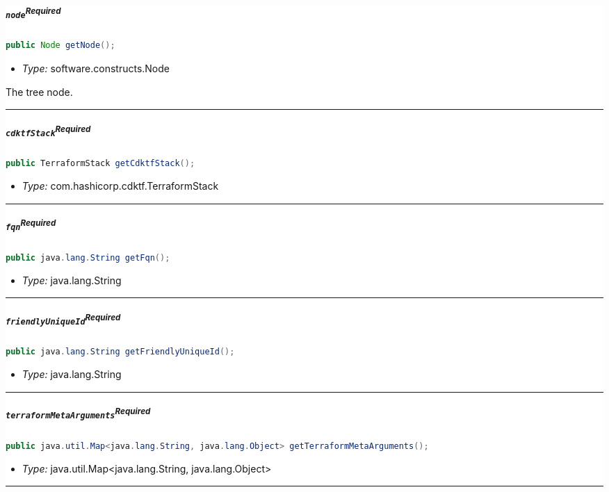 
##### `node`<sup>Required</sup> <a name="node" id="@cdktf/provider-dnsimple.zoneRecord.ZoneRecord.property.node"></a>

```java
public Node getNode();
```

- *Type:* software.constructs.Node

The tree node.

---

##### `cdktfStack`<sup>Required</sup> <a name="cdktfStack" id="@cdktf/provider-dnsimple.zoneRecord.ZoneRecord.property.cdktfStack"></a>

```java
public TerraformStack getCdktfStack();
```

- *Type:* com.hashicorp.cdktf.TerraformStack

---

##### `fqn`<sup>Required</sup> <a name="fqn" id="@cdktf/provider-dnsimple.zoneRecord.ZoneRecord.property.fqn"></a>

```java
public java.lang.String getFqn();
```

- *Type:* java.lang.String

---

##### `friendlyUniqueId`<sup>Required</sup> <a name="friendlyUniqueId" id="@cdktf/provider-dnsimple.zoneRecord.ZoneRecord.property.friendlyUniqueId"></a>

```java
public java.lang.String getFriendlyUniqueId();
```

- *Type:* java.lang.String

---

##### `terraformMetaArguments`<sup>Required</sup> <a name="terraformMetaArguments" id="@cdktf/provider-dnsimple.zoneRecord.ZoneRecord.property.terraformMetaArguments"></a>

```java
public java.util.Map<java.lang.String, java.lang.Object> getTerraformMetaArguments();
```

- *Type:* java.util.Map<java.lang.String, java.lang.Object>

---
